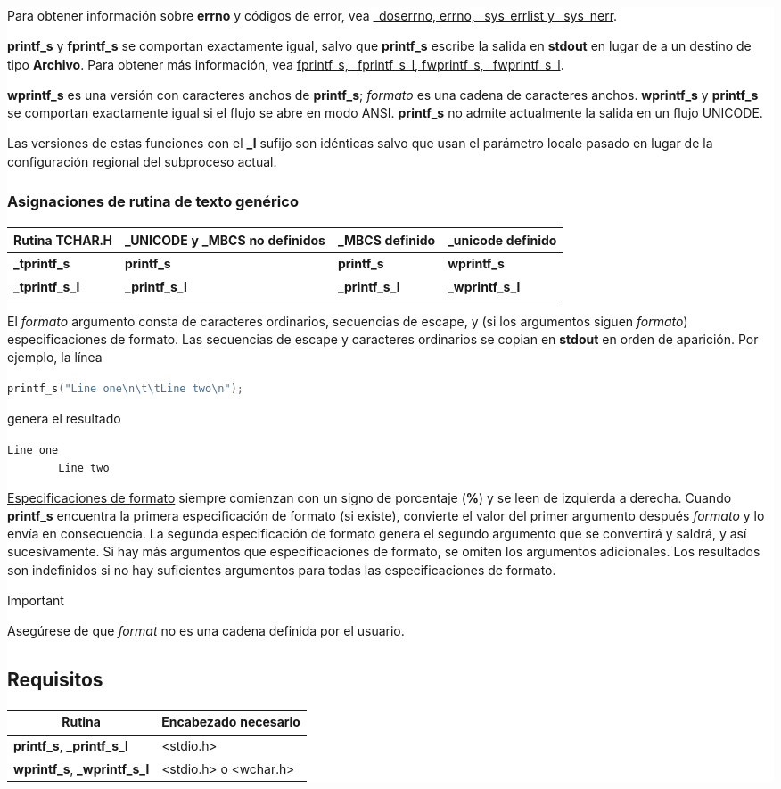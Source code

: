 Para obtener información sobre **errno** y códigos de error, vea [_doserrno, errno, _sys_errlist y _sys_nerr](../../c-runtime-library/errno-doserrno-sys-errlist-and-sys-nerr.md).

**printf_s** y **fprintf_s** se comportan exactamente igual, salvo que **printf_s** escribe la salida en **stdout** en lugar de a un destino de tipo **Archivo**. Para obtener más información, vea [fprintf_s, _fprintf_s_l, fwprintf_s, _fwprintf_s_l](fprintf-s-fprintf-s-l-fwprintf-s-fwprintf-s-l.md).

**wprintf_s** es una versión con caracteres anchos de **printf_s**; *formato* es una cadena de caracteres anchos. **wprintf_s** y **printf_s** se comportan exactamente igual si el flujo se abre en modo ANSI. **printf_s** no admite actualmente la salida en un flujo UNICODE.

Las versiones de estas funciones con el **_l** sufijo son idénticas salvo que usan el parámetro locale pasado en lugar de la configuración regional del subproceso actual.

### <a name="generic-text-routine-mappings"></a>Asignaciones de rutina de texto genérico

|Rutina TCHAR.H|_UNICODE y _MBCS no definidos|_MBCS definido|_unicode definido|
|---------------------|------------------------------------|--------------------|-----------------------|
|**_tprintf_s**|**printf_s**|**printf_s**|**wprintf_s**|
|**_tprintf_s_l**|**_printf_s_l**|**_printf_s_l**|**_wprintf_s_l**|

El *formato* argumento consta de caracteres ordinarios, secuencias de escape, y (si los argumentos siguen *formato*) especificaciones de formato. Las secuencias de escape y caracteres ordinarios se copian en **stdout** en orden de aparición. Por ejemplo, la línea

```C
printf_s("Line one\n\t\tLine two\n");
```

genera el resultado

```Output
Line one
        Line two
```

[Especificaciones de formato](../../c-runtime-library/format-specification-syntax-printf-and-wprintf-functions.md) siempre comienzan con un signo de porcentaje (**%**) y se leen de izquierda a derecha. Cuando **printf_s** encuentra la primera especificación de formato (si existe), convierte el valor del primer argumento después *formato* y lo envía en consecuencia. La segunda especificación de formato genera el segundo argumento que se convertirá y saldrá, y así sucesivamente. Si hay más argumentos que especificaciones de formato, se omiten los argumentos adicionales. Los resultados son indefinidos si no hay suficientes argumentos para todas las especificaciones de formato.

> [!IMPORTANT]
> Asegúrese de que *format* no es una cadena definida por el usuario.

## <a name="requirements"></a>Requisitos

|Rutina|Encabezado necesario|
|-------------|---------------------|
|**printf_s**, **_printf_s_l**|\<stdio.h>|
|**wprintf_s**, **_wprintf_s_l**|\<stdio.h> o \<wchar.h>|
